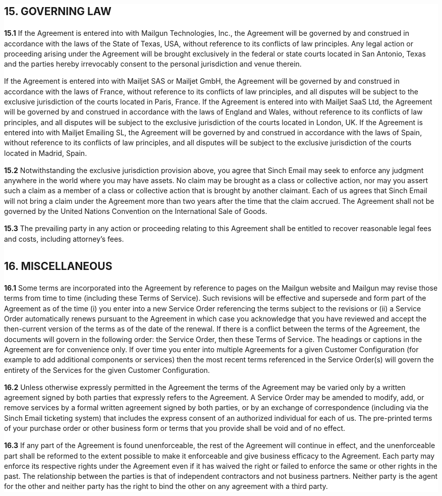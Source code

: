 15\. GOVERNING LAW
------------------

**15.1** If the Agreement is entered into with Mailgun Technologies, Inc., the Agreement will be governed by and construed in accordance with the laws of the State of Texas, USA, without reference to its conflicts of law principles. Any legal action or proceeding arising under the Agreement will be brought exclusively in the federal or state courts located in San Antonio, Texas and the parties hereby irrevocably consent to the personal jurisdiction and venue therein.

If the Agreement is entered into with Mailjet SAS or Mailjet GmbH, the Agreement will be governed by and construed in accordance with the laws of France, without reference to its conflicts of law principles, and all disputes will be subject to the exclusive jurisdiction of the courts located in Paris, France. If the Agreement is entered into with Mailjet SaaS Ltd, the Agreement will be governed by and construed in accordance with the laws of England and Wales, without reference to its conflicts of law principles, and all disputes will be subject to the exclusive jurisdiction of the courts located in London, UK. If the Agreement is entered into with Mailjet Emailing SL, the Agreement will be governed by and construed in accordance with the laws of Spain, without reference to its conflicts of law principles, and all disputes will be subject to the exclusive jurisdiction of the courts located in Madrid, Spain.

**15.2** Notwithstanding the exclusive jurisdiction provision above, you agree that Sinch Email may seek to enforce any judgment anywhere in the world where you may have assets. No claim may be brought as a class or collective action, nor may you assert such a claim as a member of a class or collective action that is brought by another claimant. Each of us agrees that Sinch Email will not bring a claim under the Agreement more than two years after the time that the claim accrued. The Agreement shall not be governed by the United Nations Convention on the International Sale of Goods.

**15.3** The prevailing party in any action or proceeding relating to this Agreement shall be entitled to recover reasonable legal fees and costs, including attorney’s fees.

16\. MISCELLANEOUS
------------------

**16.1** Some terms are incorporated into the Agreement by reference to pages on the Mailgun website and Mailgun may revise those terms from time to time (including these Terms of Service). Such revisions will be effective and supersede and form part of the Agreement as of the time (i) you enter into a new Service Order referencing the terms subject to the revisions or (ii) a Service Order automatically renews pursuant to the Agreement in which case you acknowledge that you have reviewed and accept the then-current version of the terms as of the date of the renewal. If there is a conflict between the terms of the Agreement, the documents will govern in the following order: the Service Order, then these Terms of Service. The headings or captions in the Agreement are for convenience only. If over time you enter into multiple Agreements for a given Customer Configuration (for example to add additional components or services) then the most recent terms referenced in the Service Order(s) will govern the entirety of the Services for the given Customer Configuration.

**16.2** Unless otherwise expressly permitted in the Agreement the terms of the Agreement may be varied only by a written agreement signed by both parties that expressly refers to the Agreement. A Service Order may be amended to modify, add, or remove services by a formal written agreement signed by both parties, or by an exchange of correspondence (including via the Sinch Email ticketing system) that includes the express consent of an authorized individual for each of us. The pre-printed terms of your purchase order or other business form or terms that you provide shall be void and of no effect.

**16.3** If any part of the Agreement is found unenforceable, the rest of the Agreement will continue in effect, and the unenforceable part shall be reformed to the extent possible to make it enforceable and give business efficacy to the Agreement. Each party may enforce its respective rights under the Agreement even if it has waived the right or failed to enforce the same or other rights in the past. The relationship between the parties is that of independent contractors and not business partners. Neither party is the agent for the other and neither party has the right to bind the other on any agreement with a third party.
